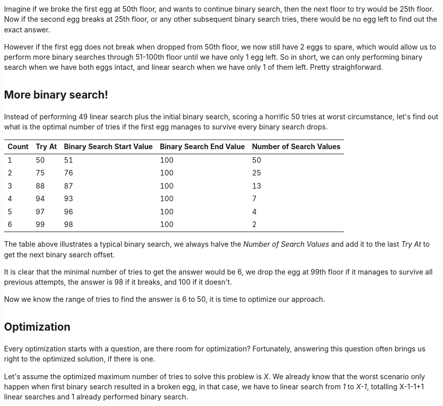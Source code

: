 Imagine if we broke the first egg at 50th floor, and wants to continue binary
search, then the next floor to try would be 25th floor. Now if the second egg
breaks at 25th floor, or any other subsequent binary search tries, there would
be no egg left to find out the exact answer.

However if the first egg does not break when dropped from 50th floor, we now
still have 2 eggs to spare, which would allow us to perform more binary searches
through 51-100th floor until we have only 1 egg left. So in short, we can only
performing binary search when we have both eggs intact, and linear search when
we have only 1 of them left. Pretty straighforward.

## More binary search!

Instead of performing 49 linear search plus the initial binary search, scoring a
horrific 50 tries at worst circumstance, let's find out what is the optimal
number of tries if the first egg manages to survive every binary search
drops.

| Count | Try At | Binary Search Start Value | Binary Search End Value | Number of Search Values |
|-------|--------|---------------------------|-------------------------|-------------------------|
| 1     | 50     | 51                        | 100                     | 50                      |
| 2     | 75     | 76                        | 100                     | 25                      |
| 3     | 88     | 87                        | 100                     | 13                      |
| 4     | 94     | 93                        | 100                     | 7                       |
| 5     | 97     | 96                        | 100                     | 4                       |
| 6     | 99     | 98                        | 100                     | 2                       |

The table above illustrates a typical binary search, we always halve the
*Number of Search Values* and add it to the last *Try At* to get the next binary
search offset.

It is clear that the minimal number of tries to get the answer would be 6, we
drop the egg at 99th floor if it manages to survive all previous attempts, the
answer is 98 if it breaks, and 100 if it doesn't.

Now we know the range of tries to find the answer is 6 to 50, it is time to
optimize our approach.

## Optimization

Every optimization starts with a question, are there room for optimization?
Fortunately, answering this question often brings us right to the optimized
solution, if there is one.

Let's assume the optimized maximum number of tries to solve this problew is *X*.
We already know that the worst scenario only happen when first binary
search resulted in a broken egg, in that case, we have to linear search from *1*
to *X-1*, totalling X-1-1+1 linear searches and 1 already performed binary
search.
